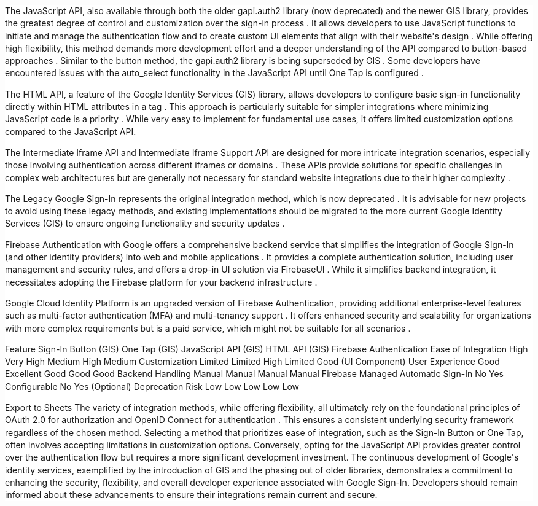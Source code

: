 The JavaScript API, also available through both the older gapi.auth2 library (now deprecated) and the newer GIS library, provides the greatest degree of control and customization over the sign-in process . It allows developers to use JavaScript functions to initiate and manage the authentication flow and to create custom UI elements that align with their website's design . While offering high flexibility, this method demands more development effort and a deeper understanding of the API compared to button-based approaches . Similar to the button method, the gapi.auth2 library is being superseded by GIS . Some developers have encountered issues with the auto_select functionality in the JavaScript API until One Tap is configured .   

The HTML API, a feature of the Google Identity Services (GIS) library, allows developers to configure basic sign-in functionality directly within HTML attributes in a <meta> tag . This approach is particularly suitable for simpler integrations where minimizing JavaScript code is a priority . While very easy to implement for fundamental use cases, it offers limited customization options compared to the JavaScript API.   

The Intermediate Iframe API and Intermediate Iframe Support API are designed for more intricate integration scenarios, especially those involving authentication across different iframes or domains . These APIs provide solutions for specific challenges in complex web architectures but are generally not necessary for standard website integrations due to their higher complexity .   

The Legacy Google Sign-In represents the original integration method, which is now deprecated . It is advisable for new projects to avoid using these legacy methods, and existing implementations should be migrated to the more current Google Identity Services (GIS) to ensure ongoing functionality and security updates .

Firebase Authentication with Google offers a comprehensive backend service that simplifies the integration of Google Sign-In (and other identity providers) into web and mobile applications . It provides a complete authentication solution, including user management and security rules, and offers a drop-in UI solution via FirebaseUI . While it simplifies backend integration, it necessitates adopting the Firebase platform for your backend infrastructure .

Google Cloud Identity Platform is an upgraded version of Firebase Authentication, providing additional enterprise-level features such as multi-factor authentication (MFA) and multi-tenancy support . It offers enhanced security and scalability for organizations with more complex requirements but is a paid service, which might not be suitable for all scenarios .

Feature	Sign-In Button (GIS)	One Tap (GIS)	JavaScript API (GIS)	HTML API (GIS)	Firebase Authentication
Ease of Integration	High	Very High	Medium	High	Medium
Customization	Limited	Limited	High	Limited	Good (UI Component)
User Experience	Good	Excellent	Good	Good	Good
Backend Handling	Manual	Manual	Manual	Manual	Firebase Managed
Automatic Sign-In	No	Yes	Configurable	No	Yes (Optional)
Deprecation Risk	Low	Low	Low	Low	Low

Export to Sheets
The variety of integration methods, while offering flexibility, all ultimately rely on the foundational principles of OAuth 2.0 for authorization and OpenID Connect for authentication . This ensures a consistent underlying security framework regardless of the chosen method. Selecting a method that prioritizes ease of integration, such as the Sign-In Button or One Tap, often involves accepting limitations in customization options. Conversely, opting for the JavaScript API provides greater control over the authentication flow but requires a more significant development investment. The continuous development of Google's identity services, exemplified by the introduction of GIS and the phasing out of older libraries, demonstrates a commitment to enhancing the security, flexibility, and overall developer experience associated with Google Sign-In. Developers should remain informed about these advancements to ensure their integrations remain current and secure.

